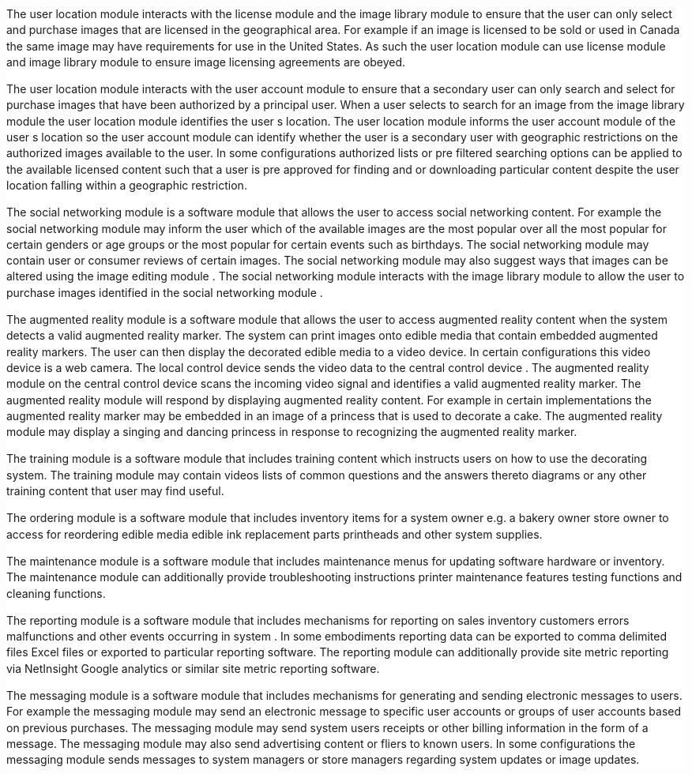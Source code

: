 The user location module interacts with the license module and the image library module to ensure that the user can only select and purchase images that are licensed in the geographical area. For example if an image is licensed to be sold or used in Canada the same image may have requirements for use in the United States. As such the user location module can use license module and image library module to ensure image licensing agreements are obeyed.

The user location module interacts with the user account module to ensure that a secondary user can only search and select for purchase images that have been authorized by a principal user. When a user selects to search for an image from the image library module the user location module identifies the user s location. The user location module informs the user account module of the user s location so the user account module can identify whether the user is a secondary user with geographic restrictions on the authorized images available to the user. In some configurations authorized lists or pre filtered searching options can be applied to the available licensed content such that a user is pre approved for finding and or downloading particular content despite the user location falling within a geographic restriction.

The social networking module is a software module that allows the user to access social networking content. For example the social networking module may inform the user which of the available images are the most popular over all the most popular for certain genders or age groups or the most popular for certain events such as birthdays. The social networking module may contain user or consumer reviews of certain images. The social networking module may also suggest ways that images can be altered using the image editing module . The social networking module interacts with the image library module to allow the user to purchase images identified in the social networking module .

The augmented reality module is a software module that allows the user to access augmented reality content when the system detects a valid augmented reality marker. The system can print images onto edible media that contain embedded augmented reality markers. The user can then display the decorated edible media to a video device. In certain configurations this video device is a web camera. The local control device sends the video data to the central control device . The augmented reality module on the central control device scans the incoming video signal and identifies a valid augmented reality marker. The augmented reality module will respond by displaying augmented reality content. For example in certain implementations the augmented reality marker may be embedded in an image of a princess that is used to decorate a cake. The augmented reality module may display a singing and dancing princess in response to recognizing the augmented reality marker.

The training module is a software module that includes training content which instructs users on how to use the decorating system. The training module may contain videos lists of common questions and the answers thereto diagrams or any other training content that user may find useful.

The ordering module is a software module that includes inventory items for a system owner e.g. a bakery owner store owner to access for reordering edible media edible ink replacement parts printheads and other system supplies.

The maintenance module is a software module that includes maintenance menus for updating software hardware or inventory. The maintenance module can additionally provide troubleshooting instructions printer maintenance features testing functions and cleaning functions.

The reporting module is a software module that includes mechanisms for reporting on sales inventory customers errors malfunctions and other events occurring in system . In some embodiments reporting data can be exported to comma delimited files Excel files or exported to particular reporting software. The reporting module can additionally provide site metric reporting via NetInsight Google analytics or similar site metric reporting software.

The messaging module is a software module that includes mechanisms for generating and sending electronic messages to users. For example the messaging module may send an electronic message to specific user accounts or groups of user accounts based on previous purchases. The messaging module may send system users receipts or other billing information in the form of a message. The messaging module may also send advertising content or fliers to known users. In some configurations the messaging module sends messages to system managers or store managers regarding system updates or image updates.
